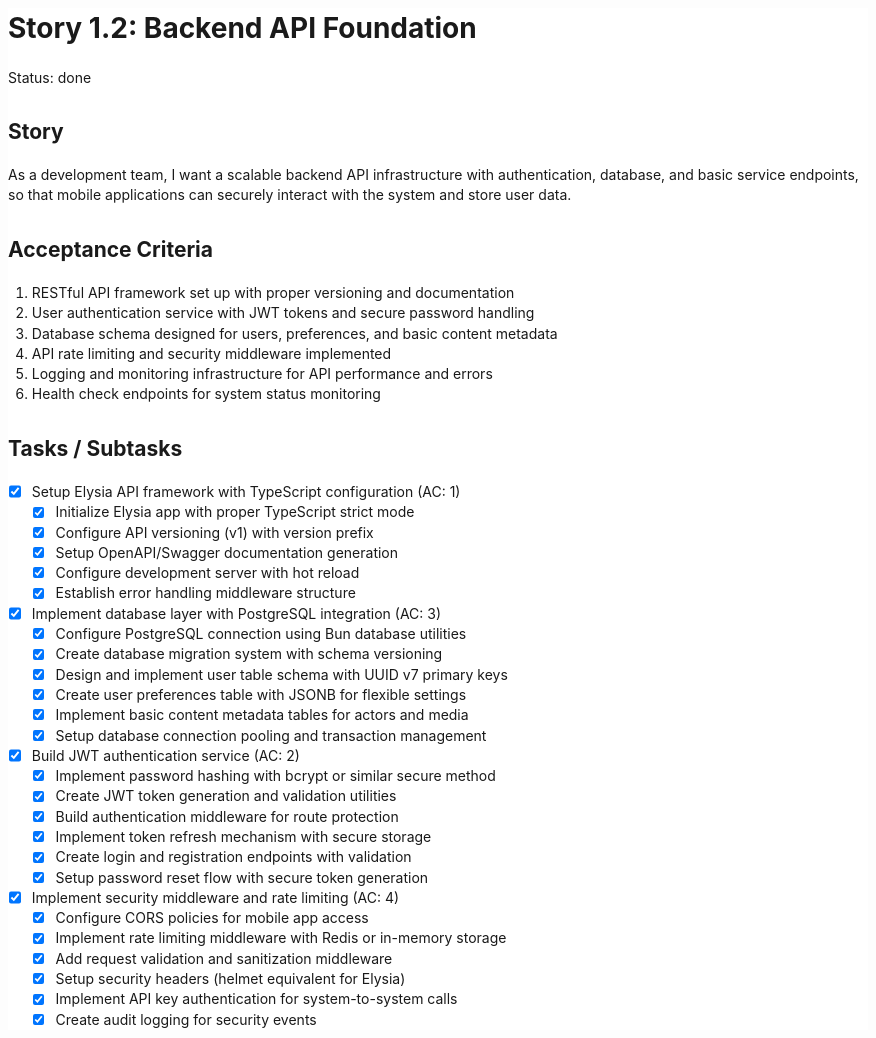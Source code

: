 # Story 1.2: Backend API Foundation

Status: done

## Story

As a development team,
I want a scalable backend API infrastructure with authentication, database, and basic service endpoints,
so that mobile applications can securely interact with the system and store user data.

## Acceptance Criteria

1. RESTful API framework set up with proper versioning and documentation
2. User authentication service with JWT tokens and secure password handling
3. Database schema designed for users, preferences, and basic content metadata
4. API rate limiting and security middleware implemented
5. Logging and monitoring infrastructure for API performance and errors
6. Health check endpoints for system status monitoring

## Tasks / Subtasks

- [x] Setup Elysia API framework with TypeScript configuration (AC: 1)
  - [x] Initialize Elysia app with proper TypeScript strict mode
  - [x] Configure API versioning (v1) with version prefix
  - [x] Setup OpenAPI/Swagger documentation generation
  - [x] Configure development server with hot reload
  - [x] Establish error handling middleware structure

- [x] Implement database layer with PostgreSQL integration (AC: 3)
  - [x] Configure PostgreSQL connection using Bun database utilities
  - [x] Create database migration system with schema versioning
  - [x] Design and implement user table schema with UUID v7 primary keys
  - [x] Create user preferences table with JSONB for flexible settings
  - [x] Implement basic content metadata tables for actors and media
  - [x] Setup database connection pooling and transaction management

- [x] Build JWT authentication service (AC: 2)
  - [x] Implement password hashing with bcrypt or similar secure method
  - [x] Create JWT token generation and validation utilities
  - [x] Build authentication middleware for route protection
  - [x] Implement token refresh mechanism with secure storage
  - [x] Create login and registration endpoints with validation
  - [x] Setup password reset flow with secure token generation

- [x] Implement security middleware and rate limiting (AC: 4)
  - [x] Configure CORS policies for mobile app access
  - [x] Implement rate limiting middleware with Redis or in-memory storage
  - [x] Add request validation and sanitization middleware
  - [x] Setup security headers (helmet equivalent for Elysia)
  - [x] Implement API key authentication for system-to-system calls
  - [x] Create audit logging for security events
